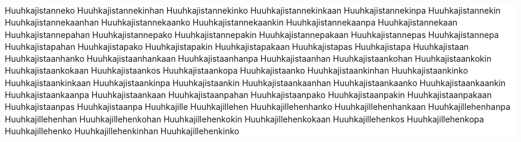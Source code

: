 Huuhkajistanneko
Huuhkajistannekinhan
Huuhkajistannekinko
Huuhkajistannekinkaan
Huuhkajistannekinpa
Huuhkajistannekin
Huuhkajistannekaanhan
Huuhkajistannekaanko
Huuhkajistannekaankin
Huuhkajistannekaanpa
Huuhkajistannekaan
Huuhkajistannepahan
Huuhkajistannepako
Huuhkajistannepakin
Huuhkajistannepakaan
Huuhkajistannepas
Huuhkajistannepa
Huuhkajistapahan
Huuhkajistapako
Huuhkajistapakin
Huuhkajistapakaan
Huuhkajistapas
Huuhkajistapa
Huuhkajistaan
Huuhkajistaanhanko
Huuhkajistaanhankaan
Huuhkajistaanhanpa
Huuhkajistaanhan
Huuhkajistaankohan
Huuhkajistaankokin
Huuhkajistaankokaan
Huuhkajistaankos
Huuhkajistaankopa
Huuhkajistaanko
Huuhkajistaankinhan
Huuhkajistaankinko
Huuhkajistaankinkaan
Huuhkajistaankinpa
Huuhkajistaankin
Huuhkajistaankaanhan
Huuhkajistaankaanko
Huuhkajistaankaankin
Huuhkajistaankaanpa
Huuhkajistaankaan
Huuhkajistaanpahan
Huuhkajistaanpako
Huuhkajistaanpakin
Huuhkajistaanpakaan
Huuhkajistaanpas
Huuhkajistaanpa
Huuhkajille
Huuhkajillehen
Huuhkajillehenhanko
Huuhkajillehenhankaan
Huuhkajillehenhanpa
Huuhkajillehenhan
Huuhkajillehenkohan
Huuhkajillehenkokin
Huuhkajillehenkokaan
Huuhkajillehenkos
Huuhkajillehenkopa
Huuhkajillehenko
Huuhkajillehenkinhan
Huuhkajillehenkinko
